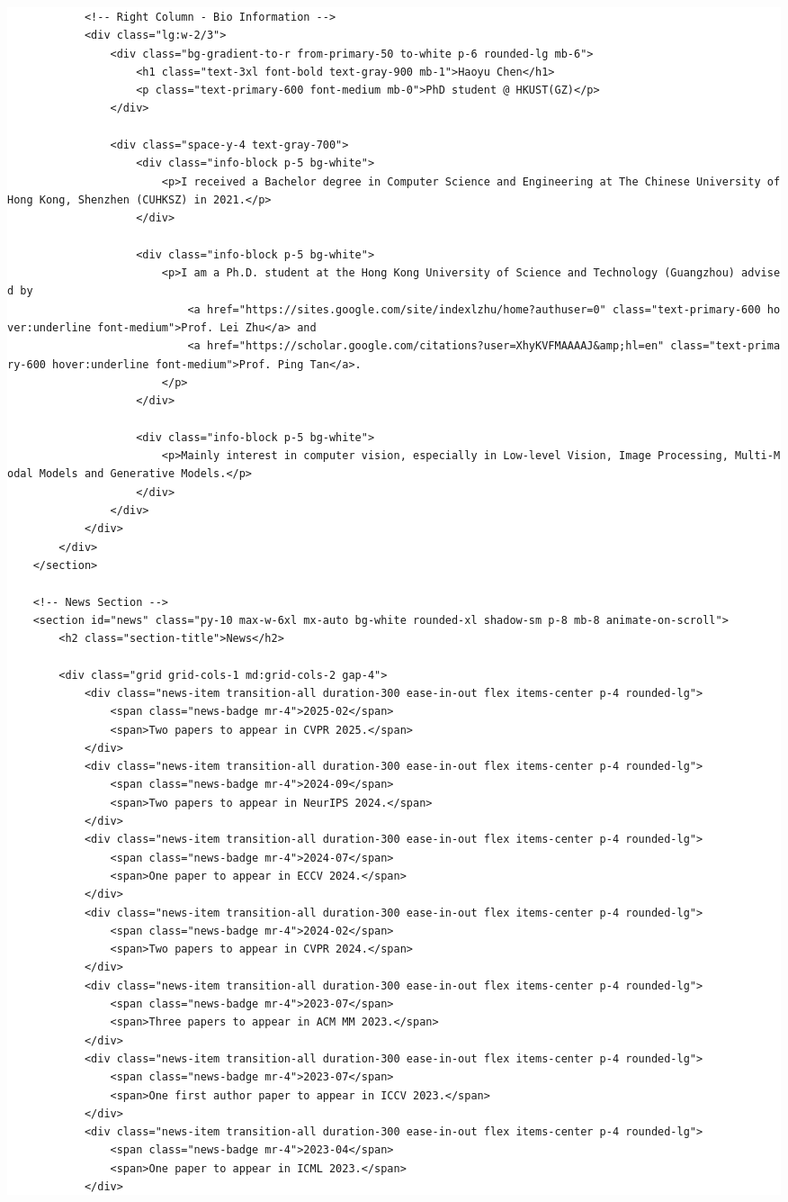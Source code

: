                 <!-- Right Column - Bio Information -->
                <div class="lg:w-2/3">
                    <div class="bg-gradient-to-r from-primary-50 to-white p-6 rounded-lg mb-6">
                        <h1 class="text-3xl font-bold text-gray-900 mb-1">Haoyu Chen</h1>
                        <p class="text-primary-600 font-medium mb-0">PhD student @ HKUST(GZ)</p>
                    </div>
                    
                    <div class="space-y-4 text-gray-700">
                        <div class="info-block p-5 bg-white">
                            <p>I received a Bachelor degree in Computer Science and Engineering at The Chinese University of Hong Kong, Shenzhen (CUHKSZ) in 2021.</p>
                        </div>
                        
                        <div class="info-block p-5 bg-white">
                            <p>I am a Ph.D. student at the Hong Kong University of Science and Technology (Guangzhou) advised by 
                                <a href="https://sites.google.com/site/indexlzhu/home?authuser=0" class="text-primary-600 hover:underline font-medium">Prof. Lei Zhu</a> and 
                                <a href="https://scholar.google.com/citations?user=XhyKVFMAAAAJ&amp;hl=en" class="text-primary-600 hover:underline font-medium">Prof. Ping Tan</a>.
                            </p>
                        </div>
                        
                        <div class="info-block p-5 bg-white">
                            <p>Mainly interest in computer vision, especially in Low-level Vision, Image Processing, Multi-Modal Models and Generative Models.</p>
                        </div>
                    </div>
                </div>
            </div>
        </section>
        
        <!-- News Section -->
        <section id="news" class="py-10 max-w-6xl mx-auto bg-white rounded-xl shadow-sm p-8 mb-8 animate-on-scroll">
            <h2 class="section-title">News</h2>
            
            <div class="grid grid-cols-1 md:grid-cols-2 gap-4">
                <div class="news-item transition-all duration-300 ease-in-out flex items-center p-4 rounded-lg">
                    <span class="news-badge mr-4">2025-02</span>
                    <span>Two papers to appear in CVPR 2025.</span>
                </div>
                <div class="news-item transition-all duration-300 ease-in-out flex items-center p-4 rounded-lg">
                    <span class="news-badge mr-4">2024-09</span>
                    <span>Two papers to appear in NeurIPS 2024.</span>
                </div>
                <div class="news-item transition-all duration-300 ease-in-out flex items-center p-4 rounded-lg">
                    <span class="news-badge mr-4">2024-07</span>
                    <span>One paper to appear in ECCV 2024.</span>
                </div>
                <div class="news-item transition-all duration-300 ease-in-out flex items-center p-4 rounded-lg">
                    <span class="news-badge mr-4">2024-02</span>
                    <span>Two papers to appear in CVPR 2024.</span>
                </div>
                <div class="news-item transition-all duration-300 ease-in-out flex items-center p-4 rounded-lg">
                    <span class="news-badge mr-4">2023-07</span>
                    <span>Three papers to appear in ACM MM 2023.</span>
                </div>
                <div class="news-item transition-all duration-300 ease-in-out flex items-center p-4 rounded-lg">
                    <span class="news-badge mr-4">2023-07</span>
                    <span>One first author paper to appear in ICCV 2023.</span>
                </div>
                <div class="news-item transition-all duration-300 ease-in-out flex items-center p-4 rounded-lg">
                    <span class="news-badge mr-4">2023-04</span>
                    <span>One paper to appear in ICML 2023.</span>
                </div>